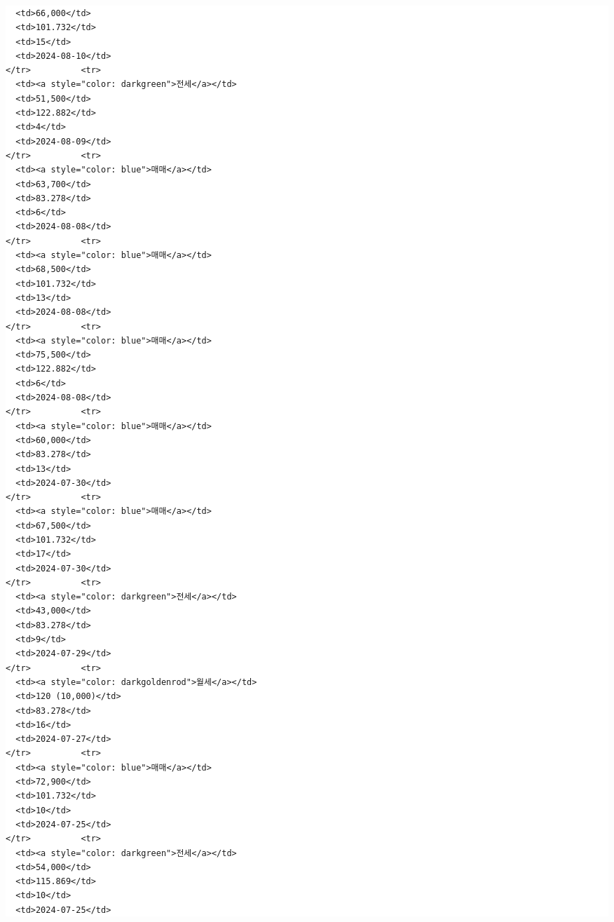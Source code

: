       <td>66,000</td>
      <td>101.732</td>
      <td>15</td>
      <td>2024-08-10</td>
    </tr>          <tr>
      <td><a style="color: darkgreen">전세</a></td>
      <td>51,500</td>
      <td>122.882</td>
      <td>4</td>
      <td>2024-08-09</td>
    </tr>          <tr>
      <td><a style="color: blue">매매</a></td>
      <td>63,700</td>
      <td>83.278</td>
      <td>6</td>
      <td>2024-08-08</td>
    </tr>          <tr>
      <td><a style="color: blue">매매</a></td>
      <td>68,500</td>
      <td>101.732</td>
      <td>13</td>
      <td>2024-08-08</td>
    </tr>          <tr>
      <td><a style="color: blue">매매</a></td>
      <td>75,500</td>
      <td>122.882</td>
      <td>6</td>
      <td>2024-08-08</td>
    </tr>          <tr>
      <td><a style="color: blue">매매</a></td>
      <td>60,000</td>
      <td>83.278</td>
      <td>13</td>
      <td>2024-07-30</td>
    </tr>          <tr>
      <td><a style="color: blue">매매</a></td>
      <td>67,500</td>
      <td>101.732</td>
      <td>17</td>
      <td>2024-07-30</td>
    </tr>          <tr>
      <td><a style="color: darkgreen">전세</a></td>
      <td>43,000</td>
      <td>83.278</td>
      <td>9</td>
      <td>2024-07-29</td>
    </tr>          <tr>
      <td><a style="color: darkgoldenrod">월세</a></td>
      <td>120 (10,000)</td>
      <td>83.278</td>
      <td>16</td>
      <td>2024-07-27</td>
    </tr>          <tr>
      <td><a style="color: blue">매매</a></td>
      <td>72,900</td>
      <td>101.732</td>
      <td>10</td>
      <td>2024-07-25</td>
    </tr>          <tr>
      <td><a style="color: darkgreen">전세</a></td>
      <td>54,000</td>
      <td>115.869</td>
      <td>10</td>
      <td>2024-07-25</td>